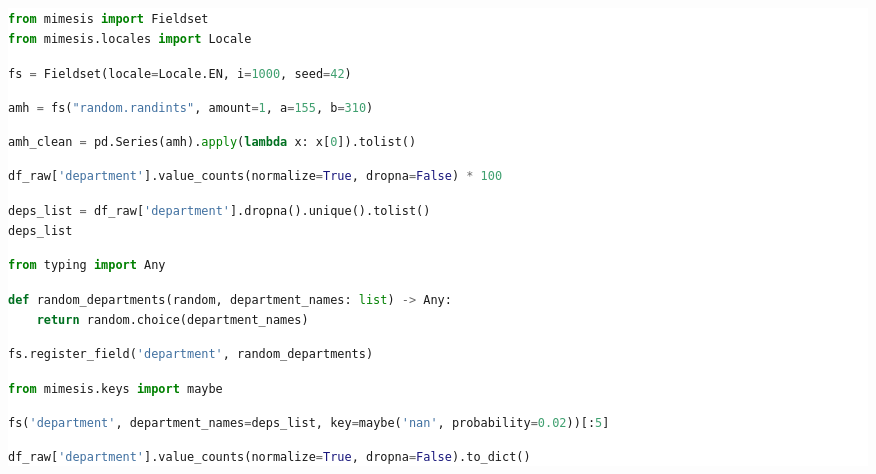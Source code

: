 



```python
from mimesis import Fieldset
from mimesis.locales import Locale
```


```python
fs = Fieldset(locale=Locale.EN, i=1000, seed=42)
```


```python
amh = fs("random.randints", amount=1, a=155, b=310)
```


```python
amh_clean = pd.Series(amh).apply(lambda x: x[0]).tolist()
```


```python

```


```python
df_raw['department'].value_counts(normalize=True, dropna=False) * 100
```


```python
deps_list = df_raw['department'].dropna().unique().tolist()
deps_list
```


```python
from typing import Any
```


```python
def random_departments(random, department_names: list) -> Any:
    return random.choice(department_names)
```


```python
fs.register_field('department', random_departments)
```


```python
from mimesis.keys import maybe
```


```python
fs('department', department_names=deps_list, key=maybe('nan', probability=0.02))[:5]
```


```python
df_raw['department'].value_counts(normalize=True, dropna=False).to_dict()
```
